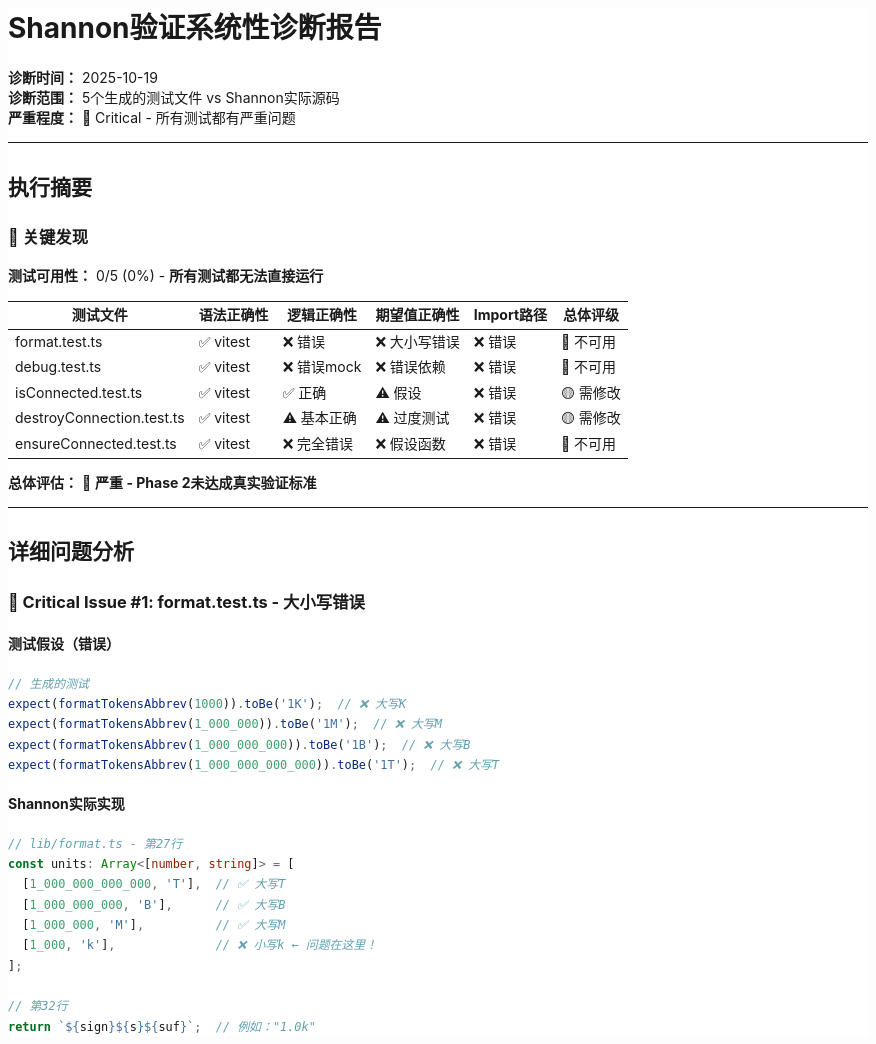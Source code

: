 # Shannon验证系统性诊断报告

**诊断时间：** 2025-10-19  
**诊断范围：** 5个生成的测试文件 vs Shannon实际源码  
**严重程度：** 🔴 Critical - 所有测试都有严重问题

---

## 执行摘要

### 🚨 关键发现

**测试可用性：** 0/5 (0%) - **所有测试都无法直接运行**

| 测试文件 | 语法正确性 | 逻辑正确性 | 期望值正确性 | Import路径 | 总体评级 |
|---------|-----------|-----------|------------|-----------|---------|
| format.test.ts | ✅ vitest | ❌ 错误 | ❌ 大小写错误 | ❌ 错误 | 🔴 不可用 |
| debug.test.ts | ✅ vitest | ❌ 错误mock | ❌ 错误依赖 | ❌ 错误 | 🔴 不可用 |
| isConnected.test.ts | ✅ vitest | ✅ 正确 | ⚠️ 假设 | ❌ 错误 | 🟡 需修改 |
| destroyConnection.test.ts | ✅ vitest | ⚠️ 基本正确 | ⚠️ 过度测试 | ❌ 错误 | 🟡 需修改 |
| ensureConnected.test.ts | ✅ vitest | ❌ 完全错误 | ❌ 假设函数 | ❌ 错误 | 🔴 不可用 |

**总体评估：** 🔴 **严重 - Phase 2未达成真实验证标准**

---

## 详细问题分析

### 🔴 Critical Issue #1: format.test.ts - 大小写错误

#### 测试假设（错误）

```typescript
// 生成的测试
expect(formatTokensAbbrev(1000)).toBe('1K');  // ❌ 大写K
expect(formatTokensAbbrev(1_000_000)).toBe('1M');  // ❌ 大写M
expect(formatTokensAbbrev(1_000_000_000)).toBe('1B');  // ❌ 大写B
expect(formatTokensAbbrev(1_000_000_000_000)).toBe('1T');  // ❌ 大写T
```

#### Shannon实际实现

```typescript
// lib/format.ts - 第27行
const units: Array<[number, string]> = [
  [1_000_000_000_000, 'T'],  // ✅ 大写T
  [1_000_000_000, 'B'],      // ✅ 大写B
  [1_000_000, 'M'],          // ✅ 大写M
  [1_000, 'k'],              // ❌ 小写k ← 问题在这里！
];

// 第32行
return `${sign}${s}${suf}`;  // 例如："1.0k"
```
